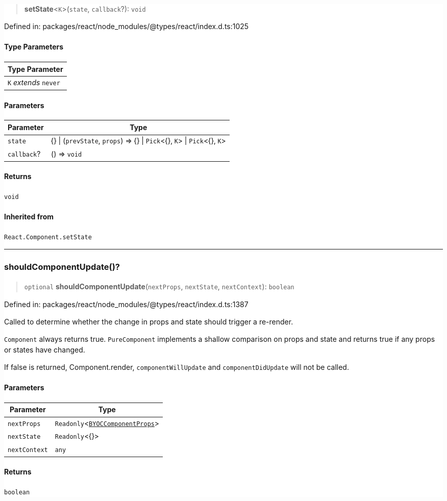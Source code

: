 > **setState**\<`K`\>(`state`, `callback`?): `void`

Defined in: packages/react/node\_modules/@types/react/index.d.ts:1025

#### Type Parameters

| Type Parameter |
| ------ |
| `K` *extends* `never` |

#### Parameters

| Parameter | Type |
| ------ | ------ |
| `state` | \{\} \| (`prevState`, `props`) => \{\} \| `Pick`\<\{\}, `K`\> \| `Pick`\<\{\}, `K`\> |
| `callback`? | () => `void` |

#### Returns

`void`

#### Inherited from

`React.Component.setState`

***

### shouldComponentUpdate()?

> `optional` **shouldComponentUpdate**(`nextProps`, `nextState`, `nextContext`): `boolean`

Defined in: packages/react/node\_modules/@types/react/index.d.ts:1387

Called to determine whether the change in props and state should trigger a re-render.

`Component` always returns true.
`PureComponent` implements a shallow comparison on props and state and returns true if any
props or states have changed.

If false is returned, Component.render, `componentWillUpdate`
and `componentDidUpdate` will not be called.

#### Parameters

| Parameter | Type |
| ------ | ------ |
| `nextProps` | `Readonly`\<[`BYOCComponentProps`](../type-aliases/BYOCComponentProps.md)\> |
| `nextState` | `Readonly`\<\{\}\> |
| `nextContext` | `any` |

#### Returns

`boolean`
